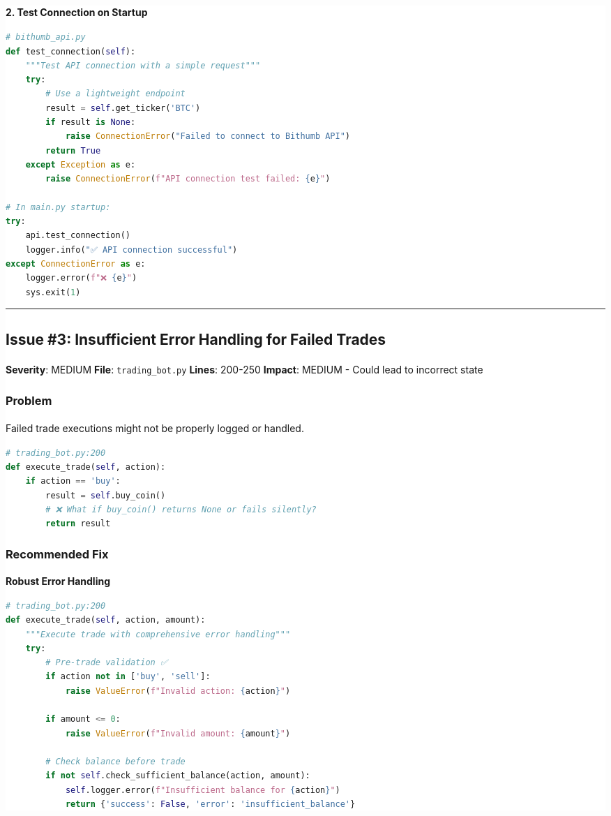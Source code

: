 **2. Test Connection on Startup**
```python
# bithumb_api.py
def test_connection(self):
    """Test API connection with a simple request"""
    try:
        # Use a lightweight endpoint
        result = self.get_ticker('BTC')
        if result is None:
            raise ConnectionError("Failed to connect to Bithumb API")
        return True
    except Exception as e:
        raise ConnectionError(f"API connection test failed: {e}")

# In main.py startup:
try:
    api.test_connection()
    logger.info("✅ API connection successful")
except ConnectionError as e:
    logger.error(f"❌ {e}")
    sys.exit(1)
```

---

## Issue #3: Insufficient Error Handling for Failed Trades

**Severity**: MEDIUM
**File**: `trading_bot.py`
**Lines**: 200-250
**Impact**: MEDIUM - Could lead to incorrect state

### Problem

Failed trade executions might not be properly logged or handled.

```python
# trading_bot.py:200
def execute_trade(self, action):
    if action == 'buy':
        result = self.buy_coin()
        # ❌ What if buy_coin() returns None or fails silently?
        return result
```

### Recommended Fix

**Robust Error Handling**
```python
# trading_bot.py:200
def execute_trade(self, action, amount):
    """Execute trade with comprehensive error handling"""
    try:
        # Pre-trade validation ✅
        if action not in ['buy', 'sell']:
            raise ValueError(f"Invalid action: {action}")

        if amount <= 0:
            raise ValueError(f"Invalid amount: {amount}")

        # Check balance before trade
        if not self.check_sufficient_balance(action, amount):
            self.logger.error(f"Insufficient balance for {action}")
            return {'success': False, 'error': 'insufficient_balance'}

```